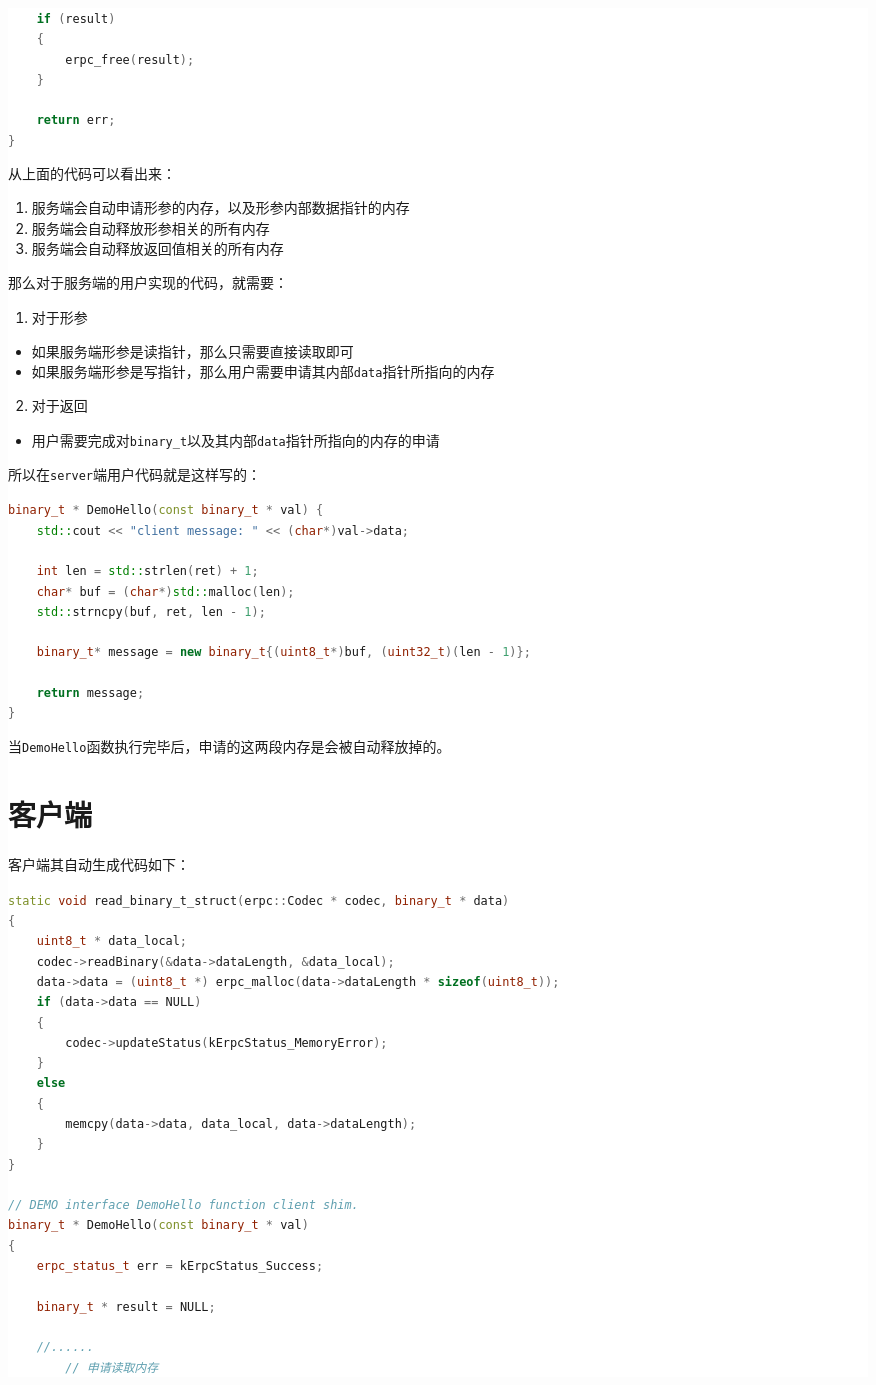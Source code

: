 ```cpp
    if (result)
    {
        erpc_free(result);
    }

    return err;
}
```
从上面的代码可以看出来：
1. 服务端会自动申请形参的内存，以及形参内部数据指针的内存
2. 服务端会自动释放形参相关的所有内存
3. 服务端会自动释放返回值相关的所有内存

那么对于服务端的用户实现的代码，就需要：
1. 对于形参
  - 如果服务端形参是读指针，那么只需要直接读取即可
  - 如果服务端形参是写指针，那么用户需要申请其内部`data`指针所指向的内存
2. 对于返回
  - 用户需要完成对`binary_t`以及其内部`data`指针所指向的内存的申请

所以在`server`端用户代码就是这样写的：
```cpp
binary_t * DemoHello(const binary_t * val) {
    std::cout << "client message: " << (char*)val->data;

    int len = std::strlen(ret) + 1;
    char* buf = (char*)std::malloc(len);
    std::strncpy(buf, ret, len - 1);

    binary_t* message = new binary_t{(uint8_t*)buf, (uint32_t)(len - 1)};

    return message;
}
```
当`DemoHello`函数执行完毕后，申请的这两段内存是会被自动释放掉的。

# 客户端
客户端其自动生成代码如下：
```cpp
static void read_binary_t_struct(erpc::Codec * codec, binary_t * data)
{
    uint8_t * data_local;
    codec->readBinary(&data->dataLength, &data_local);
    data->data = (uint8_t *) erpc_malloc(data->dataLength * sizeof(uint8_t));
    if (data->data == NULL)
    {
        codec->updateStatus(kErpcStatus_MemoryError);
    }
    else
    {
        memcpy(data->data, data_local, data->dataLength);
    }
}

// DEMO interface DemoHello function client shim.
binary_t * DemoHello(const binary_t * val)
{
    erpc_status_t err = kErpcStatus_Success;

    binary_t * result = NULL;

    //......
        // 申请读取内存
```